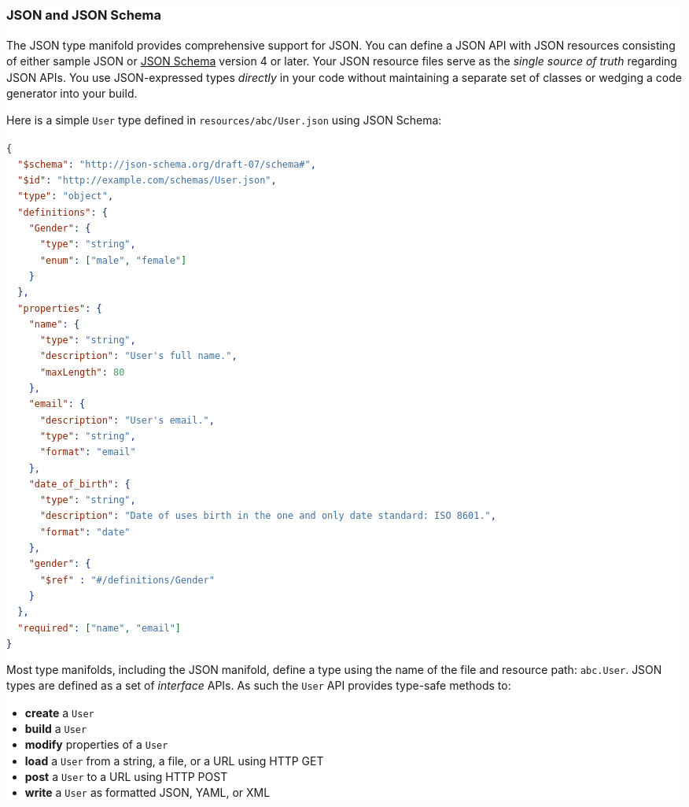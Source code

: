 ### JSON and JSON Schema
The JSON type manifold provides comprehensive support for JSON.  You can define a JSON API with JSON resources 
consisting of either sample JSON or [JSON Schema](https://json-schema.org/) version 4 or later. Your JSON 
resource files serve as the _single source of truth_ regarding JSON APIs.  You use JSON-expressed types *directly* 
in your code without maintaining a separate set of classes or wedging a code generator into your build.

Here is a simple `User` type defined in `resources/abc/User.json` using JSON Schema:
```json
{
  "$schema": "http://json-schema.org/draft-07/schema#",
  "$id": "http://example.com/schemas/User.json",
  "type": "object",
  "definitions": {
    "Gender": {
      "type": "string",
      "enum": ["male", "female"]
    }
  },
  "properties": {
    "name": {
      "type": "string",
      "description": "User's full name.",
      "maxLength": 80
    },
    "email": {
      "description": "User's email.",
      "type": "string",
      "format": "email"
    },
    "date_of_birth": {
      "type": "string",
      "description": "Date of uses birth in the one and only date standard: ISO 8601.",
      "format": "date"
    },
    "gender": {
      "$ref" : "#/definitions/Gender"
    }
  },
  "required": ["name", "email"]
}
```
Most type manifolds, including the JSON manifold, define a type using the name of the file and resource path: `abc.User`.
JSON types are defined as a set of _interface_ APIs.  As such the `User` API provides type-safe methods to:
* **create** a `User`
* **build** a `User`
* **modify** properties of a `User`  
* **load** a `User` from a string, a file, or a URL using HTTP GET
* **post** a `User` to a URL using HTTP POST
* **write** a `User` as formatted JSON, YAML, or XML
